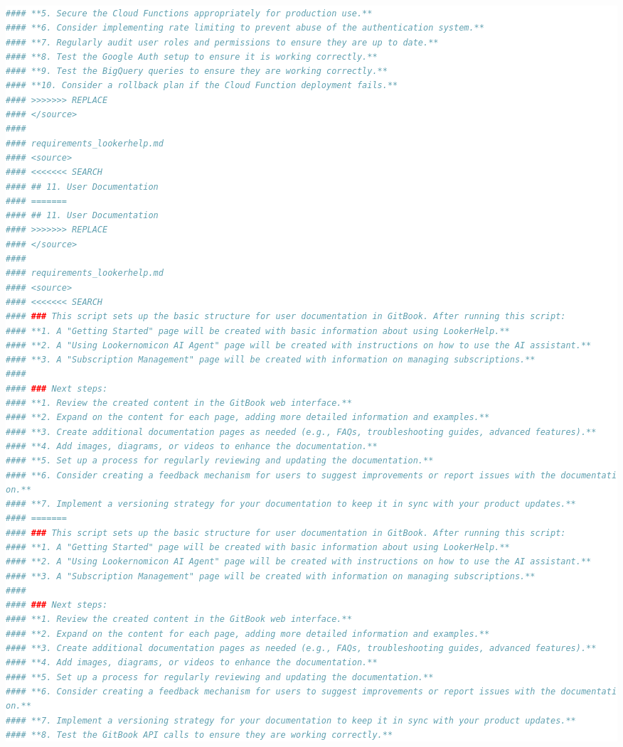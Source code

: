 ```bash
#### **5. Secure the Cloud Functions appropriately for production use.**  
#### **6. Consider implementing rate limiting to prevent abuse of the authentication system.**  
#### **7. Regularly audit user roles and permissions to ensure they are up to date.**  
#### **8. Test the Google Auth setup to ensure it is working correctly.**  
#### **9. Test the BigQuery queries to ensure they are working correctly.**  
#### **10. Consider a rollback plan if the Cloud Function deployment fails.**  
#### >>>>>>> REPLACE  
#### </source>  
####   
#### requirements_lookerhelp.md  
#### <source>  
#### <<<<<<< SEARCH  
#### ## 11. User Documentation  
#### =======  
#### ## 11. User Documentation  
#### >>>>>>> REPLACE  
#### </source>  
####   
#### requirements_lookerhelp.md  
#### <source>  
#### <<<<<<< SEARCH  
#### ### This script sets up the basic structure for user documentation in GitBook. After running this script:  
#### **1. A "Getting Started" page will be created with basic information about using LookerHelp.**  
#### **2. A "Using Lookernomicon AI Agent" page will be created with instructions on how to use the AI assistant.**  
#### **3. A "Subscription Management" page will be created with information on managing subscriptions.**  
####   
#### ### Next steps:  
#### **1. Review the created content in the GitBook web interface.**  
#### **2. Expand on the content for each page, adding more detailed information and examples.**  
#### **3. Create additional documentation pages as needed (e.g., FAQs, troubleshooting guides, advanced features).**  
#### **4. Add images, diagrams, or videos to enhance the documentation.**  
#### **5. Set up a process for regularly reviewing and updating the documentation.**  
#### **6. Consider creating a feedback mechanism for users to suggest improvements or report issues with the documentation.**  
#### **7. Implement a versioning strategy for your documentation to keep it in sync with your product updates.**  
#### =======  
#### ### This script sets up the basic structure for user documentation in GitBook. After running this script:  
#### **1. A "Getting Started" page will be created with basic information about using LookerHelp.**  
#### **2. A "Using Lookernomicon AI Agent" page will be created with instructions on how to use the AI assistant.**  
#### **3. A "Subscription Management" page will be created with information on managing subscriptions.**  
####   
#### ### Next steps:  
#### **1. Review the created content in the GitBook web interface.**  
#### **2. Expand on the content for each page, adding more detailed information and examples.**  
#### **3. Create additional documentation pages as needed (e.g., FAQs, troubleshooting guides, advanced features).**  
#### **4. Add images, diagrams, or videos to enhance the documentation.**  
#### **5. Set up a process for regularly reviewing and updating the documentation.**  
#### **6. Consider creating a feedback mechanism for users to suggest improvements or report issues with the documentation.**  
#### **7. Implement a versioning strategy for your documentation to keep it in sync with your product updates.**  
#### **8. Test the GitBook API calls to ensure they are working correctly.**  
```